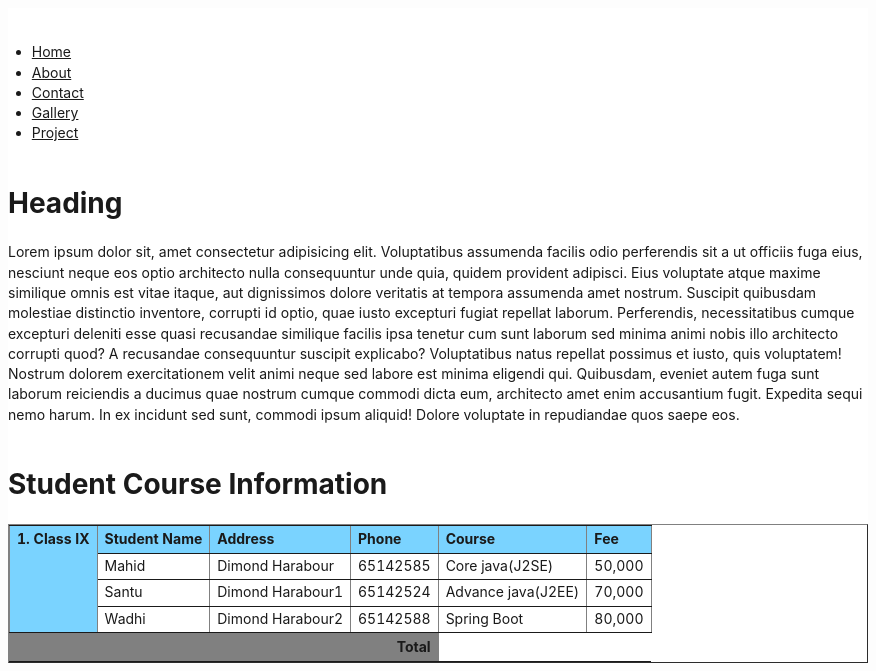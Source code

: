 <!DOCTYPE html>
<html lang="en">
<head>
    <meta charset="UTF-8">
    <meta http-equiv="X-UA-Compatible" content="IE=edge">
    <meta name="viewport" content="width=device-width, initial-scale=1.0">
    <title>Document</title>
</head>
<body>
    <img src="images/slider1.jpg" alt="" width="100%">
    <ul>
        <li><a href="#">Home</a></li>
        <li><a href="#">About</a></li>
        <li><a href="#">Contact</a></li>
        <li><a href="#">Gallery</a></li>
        <li><a href="#">Project</a></li>
    </ul>
    <h1>Heading</h1>
    <p>Lorem ipsum dolor sit, amet consectetur adipisicing elit. Voluptatibus assumenda facilis odio perferendis sit a ut officiis fuga eius, nesciunt neque eos optio architecto nulla consequuntur unde quia, quidem provident adipisci. Eius voluptate atque maxime similique omnis est vitae itaque, aut dignissimos dolore veritatis at tempora assumenda amet nostrum. Suscipit quibusdam molestiae distinctio inventore, corrupti id optio, quae iusto excepturi fugiat repellat laborum. Perferendis, necessitatibus cumque excepturi deleniti esse quasi recusandae similique facilis ipsa tenetur cum sunt laborum sed minima animi nobis illo architecto corrupti quod? A recusandae consequuntur suscipit explicabo? Voluptatibus natus repellat possimus et iusto, quis voluptatem! Nostrum dolorem exercitationem velit animi neque sed labore est minima eligendi qui. Quibusdam, eveniet autem fuga sunt laborum reiciendis a ducimus quae nostrum cumque commodi dicta eum, architecto amet enim accusantium fugit. Expedita sequi nemo harum. In ex incidunt sed sunt, commodi ipsum aliquid! Dolore voluptate in repudiandae quos saepe eos.</p>
    <h1>Student Course Information</h1>
    <table border="1" cellspacing="1" width="75%" align="center">
        <tr style="background-color: rgb(122, 211, 255);">
            <th rowspan="4" align="left">1. Class IX</th>
            <th align="left">Student Name</th>
            <th align="left">Address</th>
            <th align="left">Phone</th>
            <th align="left">Course</th>
            <th align="left">Fee</th>
        </tr>
        <tr>
            <td>Mahid</td>
            <td>Dimond Harabour</td>
            <td>65142585</td>
            <td>Core java(J2SE) </td>
            <td align="Right"> 50,000</td>
        </tr>
        <tr>
            <td>Santu</td>
            <td>Dimond Harabour1</td>
            <td>65142524</td>
            <td>Advance java(J2EE) </td>
            <td align="Right"> 70,000</td>
        </tr>
        <tr>
            <td>Wadhi</td>
            <td>Dimond Harabour2</td>
            <td>65142588</td>
            <td>Spring Boot </td>
            <td align="Right"> 80,000</td>
        </tr>
        <tr>
            <th align="right" colspan="4" bgcolor="grey">Total</th>